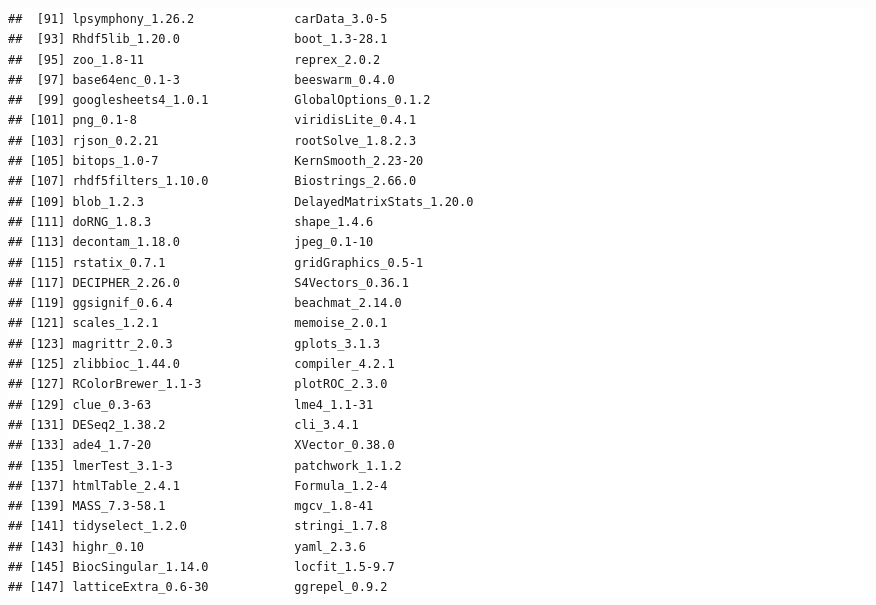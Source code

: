     ##  [91] lpsymphony_1.26.2              carData_3.0-5                 
    ##  [93] Rhdf5lib_1.20.0                boot_1.3-28.1                 
    ##  [95] zoo_1.8-11                     reprex_2.0.2                  
    ##  [97] base64enc_0.1-3                beeswarm_0.4.0                
    ##  [99] googlesheets4_1.0.1            GlobalOptions_0.1.2           
    ## [101] png_0.1-8                      viridisLite_0.4.1             
    ## [103] rjson_0.2.21                   rootSolve_1.8.2.3             
    ## [105] bitops_1.0-7                   KernSmooth_2.23-20            
    ## [107] rhdf5filters_1.10.0            Biostrings_2.66.0             
    ## [109] blob_1.2.3                     DelayedMatrixStats_1.20.0     
    ## [111] doRNG_1.8.3                    shape_1.4.6                   
    ## [113] decontam_1.18.0                jpeg_0.1-10                   
    ## [115] rstatix_0.7.1                  gridGraphics_0.5-1            
    ## [117] DECIPHER_2.26.0                S4Vectors_0.36.1              
    ## [119] ggsignif_0.6.4                 beachmat_2.14.0               
    ## [121] scales_1.2.1                   memoise_2.0.1                 
    ## [123] magrittr_2.0.3                 gplots_3.1.3                  
    ## [125] zlibbioc_1.44.0                compiler_4.2.1                
    ## [127] RColorBrewer_1.1-3             plotROC_2.3.0                 
    ## [129] clue_0.3-63                    lme4_1.1-31                   
    ## [131] DESeq2_1.38.2                  cli_3.4.1                     
    ## [133] ade4_1.7-20                    XVector_0.38.0                
    ## [135] lmerTest_3.1-3                 patchwork_1.1.2               
    ## [137] htmlTable_2.4.1                Formula_1.2-4                 
    ## [139] MASS_7.3-58.1                  mgcv_1.8-41                   
    ## [141] tidyselect_1.2.0               stringi_1.7.8                 
    ## [143] highr_0.10                     yaml_2.3.6                    
    ## [145] BiocSingular_1.14.0            locfit_1.5-9.7                
    ## [147] latticeExtra_0.6-30            ggrepel_0.9.2                 